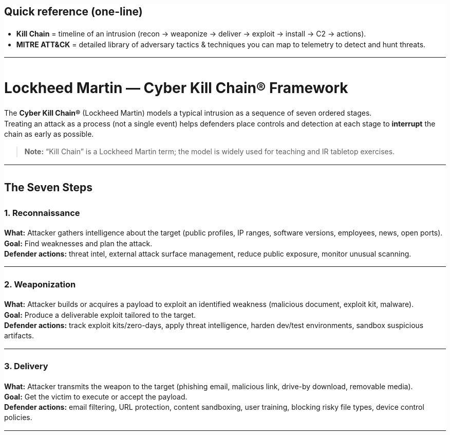 
## Quick reference (one-line)
- **Kill Chain** = timeline of an intrusion (recon → weaponize → deliver → exploit → install → C2 → actions).  
- **MITRE ATT&CK** = detailed library of adversary tactics & techniques you can map to telemetry to detect and hunt threats.

---

# Lockheed Martin — Cyber Kill Chain® Framework

The **Cyber Kill Chain®** (Lockheed Martin) models a typical intrusion as a sequence of seven ordered stages.  
Treating an attack as a process (not a single event) helps defenders place controls and detection at each stage to **interrupt** the chain as early as possible.

> **Note:** “Kill Chain” is a Lockheed Martin term; the model is widely used for teaching and IR tabletop exercises.

---

## The Seven Steps

### 1. Reconnaissance  
**What:** Attacker gathers intelligence about the target (public profiles, IP ranges, software versions, employees, news, open ports).  
**Goal:** Find weaknesses and plan the attack.  
**Defender actions:** threat intel, external attack surface management, reduce public exposure, monitor unusual scanning.

---

### 2. Weaponization  
**What:** Attacker builds or acquires a payload to exploit an identified weakness (malicious document, exploit kit, malware).  
**Goal:** Produce a deliverable exploit tailored to the target.  
**Defender actions:** track exploit kits/zero-days, apply threat intelligence, harden dev/test environments, sandbox suspicious artifacts.

---

### 3. Delivery  
**What:** Attacker transmits the weapon to the target (phishing email, malicious link, drive-by download, removable media).  
**Goal:** Get the victim to execute or accept the payload.  
**Defender actions:** email filtering, URL protection, content sandboxing, user training, blocking risky file types, device control policies.

---
